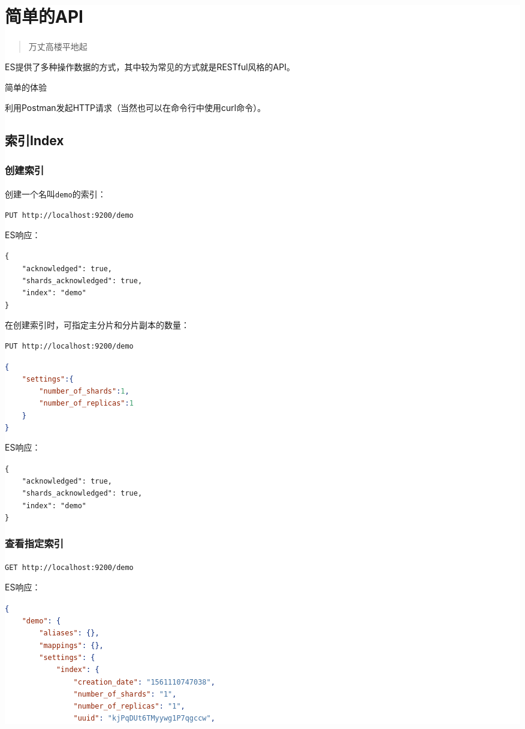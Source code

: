 # 简单的API

> 万丈高楼平地起

ES提供了多种操作数据的方式，其中较为常见的方式就是RESTful风格的API。

简单的体验

利用Postman发起HTTP请求（当然也可以在命令行中使用curl命令）。

## 索引Index

### 创建索引

创建一个名叫`demo`的索引：

```PUT http://localhost:9200/demo```

ES响应：

```jso
{
    "acknowledged": true,
    "shards_acknowledged": true,
    "index": "demo"
}
```

在创建索引时，可指定主分片和分片副本的数量：

```PUT http://localhost:9200/demo```

```json
{
    "settings":{
        "number_of_shards":1,
        "number_of_replicas":1
    }
}
```

ES响应：

```jso
{
    "acknowledged": true,
    "shards_acknowledged": true,
    "index": "demo"
}
```

### 查看指定索引

```GET http://localhost:9200/demo```

ES响应：

```json
{
    "demo": {
        "aliases": {},
        "mappings": {},
        "settings": {
            "index": {
                "creation_date": "1561110747038",
                "number_of_shards": "1",
                "number_of_replicas": "1",
                "uuid": "kjPqDUt6TMyywg1P7qgccw",
```